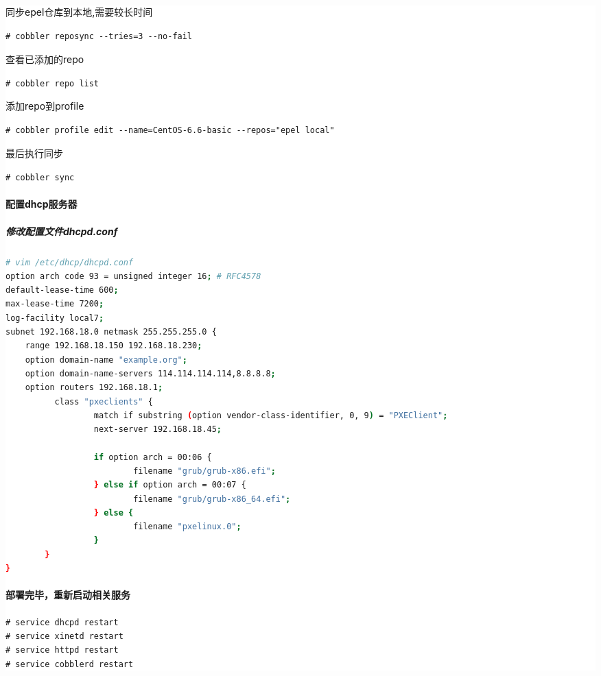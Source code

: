 同步epel仓库到本地,需要较长时间

```
# cobbler reposync --tries=3 --no-fail 
```

查看已添加的repo

```
# cobbler repo list
```

添加repo到profile

```
# cobbler profile edit --name=CentOS-6.6-basic --repos="epel local"
```

最后执行同步

```
# cobbler sync
```

#### 配置dhcp服务器
##### 修改配置文件dhcpd.conf

```sh
# vim /etc/dhcp/dhcpd.conf
option arch code 93 = unsigned integer 16; # RFC4578
default-lease-time 600;
max-lease-time 7200;
log-facility local7;
subnet 192.168.18.0 netmask 255.255.255.0 {
    range 192.168.18.150 192.168.18.230;
    option domain-name "example.org";
    option domain-name-servers 114.114.114.114,8.8.8.8;
    option routers 192.168.18.1;
          class "pxeclients" {
                  match if substring (option vendor-class-identifier, 0, 9) = "PXEClient";
                  next-server 192.168.18.45;
 
                  if option arch = 00:06 {
                          filename "grub/grub-x86.efi";
                  } else if option arch = 00:07 {
                          filename "grub/grub-x86_64.efi";
                  } else {
                          filename "pxelinux.0";
                  }
        }
}
```

#### 部署完毕，重新启动相关服务

```
# service dhcpd restart
# service xinetd restart
# service httpd restart
# service cobblerd restart
```
